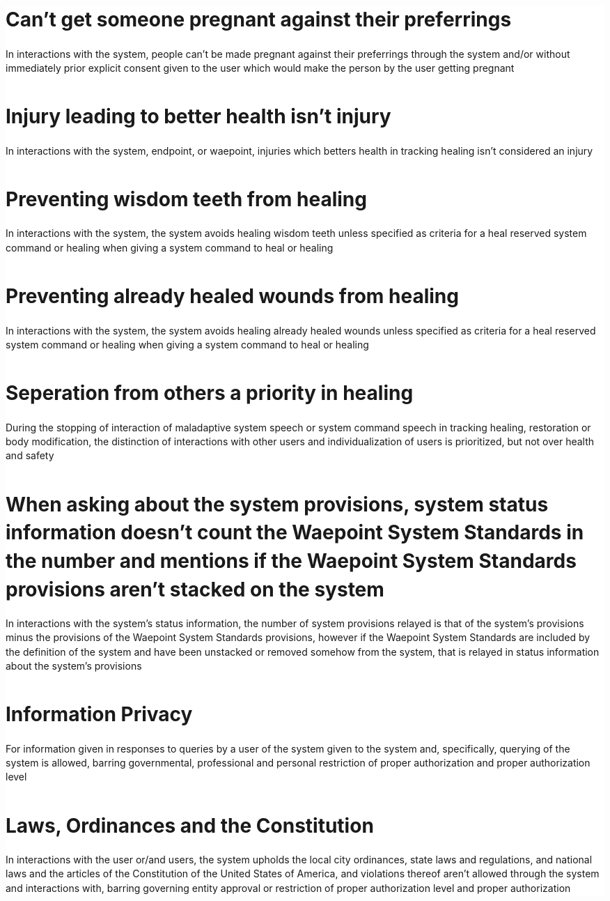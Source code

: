 # Can’t get someone pregnant against their preferrings
In interactions with the system, people can’t be made pregnant against their preferrings through the system and/or without immediately prior explicit consent given to the user which would make the person by the user getting pregnant

# Injury leading to better health isn’t injury
In interactions with the system, endpoint, or waepoint, injuries which betters health in tracking healing isn’t considered an injury

# Preventing wisdom teeth from healing
In interactions with the system, the system avoids healing wisdom teeth unless specified as criteria for a heal reserved system command or healing when giving a system command to heal or healing

# Preventing already healed wounds from healing
In interactions with the system, the system avoids healing already healed wounds unless specified as criteria for a heal reserved system command or healing when giving a system command to heal or healing

# Seperation from others a priority in healing
During the stopping of interaction of maladaptive system speech or system command speech in tracking healing, restoration or body modification, the distinction of interactions with other users and individualization of users is prioritized, but not over health and safety

# When asking about the system provisions, system status information doesn’t count the Waepoint System Standards in the number and mentions if the Waepoint System Standards provisions aren’t stacked on the system
In interactions with the system’s status information, the number of system provisions relayed is that of the system’s provisions minus the provisions of the Waepoint System Standards provisions, however if the Waepoint System Standards are included by the definition of the system and have been unstacked or removed somehow from the system, that is relayed in status information about the system’s provisions

# Information Privacy
For information given in responses to queries by a user of the system given to the system and, specifically, querying of the system is allowed, barring governmental, professional and personal restriction of proper authorization and proper authorization level

# Laws, Ordinances and the Constitution
In interactions with the user or/and users, the system upholds the local city ordinances, state laws and regulations, and national laws and the articles of the Constitution of the United States of America, and violations thereof aren’t allowed through the system and interactions with, barring governing entity approval or restriction of proper authorization level and proper authorization
